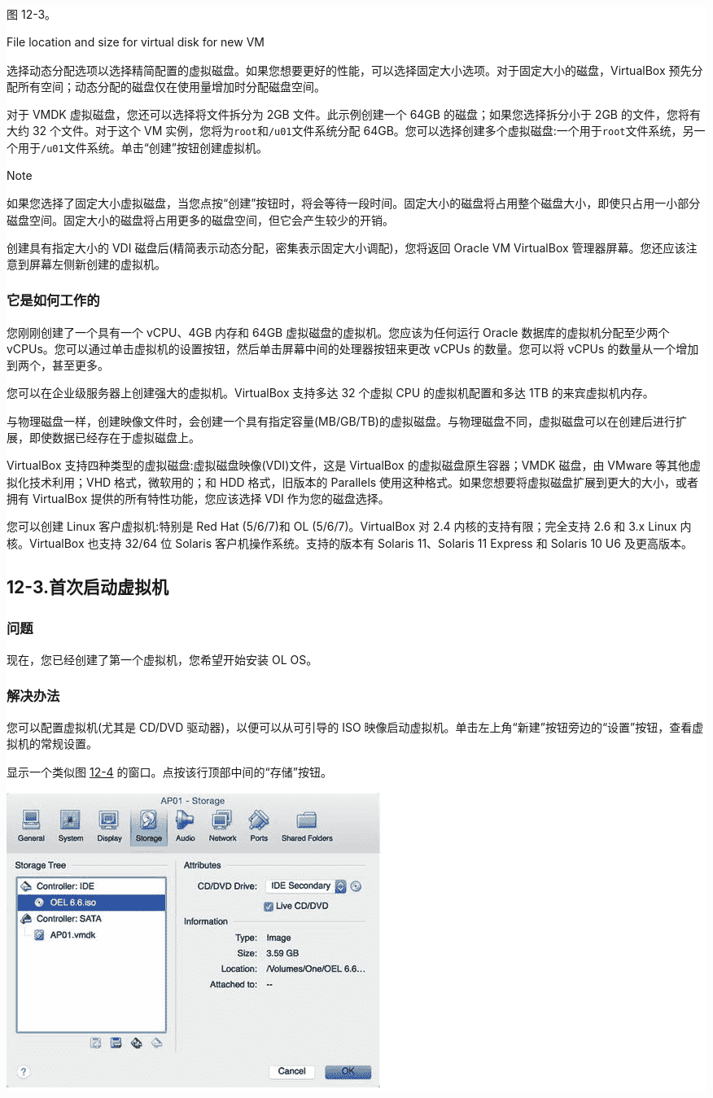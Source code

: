 图 12-3。

File location and size for virtual disk for new VM

选择动态分配选项以选择精简配置的虚拟磁盘。如果您想要更好的性能，可以选择固定大小选项。对于固定大小的磁盘，VirtualBox 预先分配所有空间；动态分配的磁盘仅在使用量增加时分配磁盘空间。

对于 VMDK 虚拟磁盘，您还可以选择将文件拆分为 2GB 文件。此示例创建一个 64GB 的磁盘；如果您选择拆分小于 2GB 的文件，您将有大约 32 个文件。对于这个 VM 实例，您将为`root`和`/u01`文件系统分配 64GB。您可以选择创建多个虚拟磁盘:一个用于`root`文件系统，另一个用于`/u01`文件系统。单击“创建”按钮创建虚拟机。

Note

如果您选择了固定大小虚拟磁盘，当您点按“创建”按钮时，将会等待一段时间。固定大小的磁盘将占用整个磁盘大小，即使只占用一小部分磁盘空间。固定大小的磁盘将占用更多的磁盘空间，但它会产生较少的开销。

创建具有指定大小的 VDI 磁盘后(精简表示动态分配，密集表示固定大小调配)，您将返回 Oracle VM VirtualBox 管理器屏幕。您还应该注意到屏幕左侧新创建的虚拟机。

### 它是如何工作的

您刚刚创建了一个具有一个 vCPU、4GB 内存和 64GB 虚拟磁盘的虚拟机。您应该为任何运行 Oracle 数据库的虚拟机分配至少两个 vCPUs。您可以通过单击虚拟机的设置按钮，然后单击屏幕中间的处理器按钮来更改 vCPUs 的数量。您可以将 vCPUs 的数量从一个增加到两个，甚至更多。

您可以在企业级服务器上创建强大的虚拟机。VirtualBox 支持多达 32 个虚拟 CPU 的虚拟机配置和多达 1TB 的来宾虚拟机内存。

与物理磁盘一样，创建映像文件时，会创建一个具有指定容量(MB/GB/TB)的虚拟磁盘。与物理磁盘不同，虚拟磁盘可以在创建后进行扩展，即使数据已经存在于虚拟磁盘上。

VirtualBox 支持四种类型的虚拟磁盘:虚拟磁盘映像(VDI)文件，这是 VirtualBox 的虚拟磁盘原生容器；VMDK 磁盘，由 VMware 等其他虚拟化技术利用；VHD 格式，微软用的；和 HDD 格式，旧版本的 Parallels 使用这种格式。如果您想要将虚拟磁盘扩展到更大的大小，或者拥有 VirtualBox 提供的所有特性功能，您应该选择 VDI 作为您的磁盘选择。

您可以创建 Linux 客户虚拟机:特别是 Red Hat (5/6/7)和 OL (5/6/7)。VirtualBox 对 2.4 内核的支持有限；完全支持 2.6 和 3.x Linux 内核。VirtualBox 也支持 32/64 位 Solaris 客户机操作系统。支持的版本有 Solaris 11、Solaris 11 Express 和 Solaris 10 U6 及更高版本。

## 12-3.首次启动虚拟机

### 问题

现在，您已经创建了第一个虚拟机，您希望开始安装 OL OS。

### 解决办法

您可以配置虚拟机(尤其是 CD/DVD 驱动器)，以便可以从可引导的 ISO 映像启动虚拟机。单击左上角“新建”按钮旁边的“设置”按钮，查看虚拟机的常规设置。

显示一个类似图 [12-4](#Fig4) 的窗口。点按该行顶部中间的“存储”按钮。

![A978-1-4842-1254-7_12_Fig4_HTML.jpg](img/A978-1-4842-1254-7_12_Fig4_HTML.jpg)
